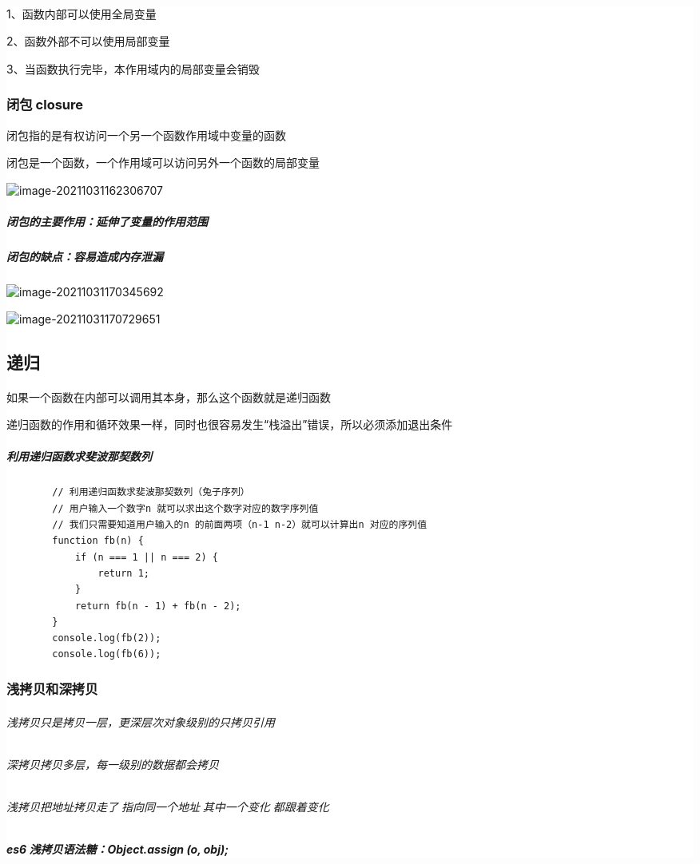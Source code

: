 1、函数内部可以使用全局变量

2、函数外部不可以使用局部变量

3、当函数执行完毕，本作用域内的局部变量会销毁

### 闭包 closure

闭包指的是有权访问一个另一个函数作用域中变量的函数

闭包是一个函数，一个作用域可以访问另外一个函数的局部变量

![image-20211031162306707](C:\Users\Administrator\AppData\Roaming\Typora\typora-user-images\image-20211031162306707.png)

##### 闭包的主要作用：延伸了变量的作用范围

##### 闭包的缺点：容易造成内存泄漏

![image-20211031170345692](C:\Users\Administrator\AppData\Roaming\Typora\typora-user-images\image-20211031170345692.png)

![image-20211031170729651](C:\Users\Administrator\AppData\Roaming\Typora\typora-user-images\image-20211031170729651.png)

## 递归

如果一个函数在内部可以调用其本身，那么这个函数就是递归函数

递归函数的作用和循环效果一样，同时也很容易发生“栈溢出”错误，所以必须添加退出条件

##### 利用递归函数求斐波那契数列

```
        // 利用递归函数求斐波那契数列（兔子序列）
        // 用户输入一个数字n 就可以求出这个数字对应的数字序列值
        // 我们只需要知道用户输入的n 的前面两项（n-1 n-2）就可以计算出n 对应的序列值
        function fb(n) {
            if (n === 1 || n === 2) {
                return 1;
            }
            return fb(n - 1) + fb(n - 2);
        }
        console.log(fb(2));
        console.log(fb(6));

```

### 浅拷贝和深拷贝

###### 浅拷贝只是拷贝一层，更深层次对象级别的只拷贝引用

###### 深拷贝拷贝多层，每一级别的数据都会拷贝

###### 浅拷贝把地址拷贝走了 指向同一个地址 其中一个变化 都跟着变化

##### es6 浅拷贝语法糖：Object.assign (o, obj);
